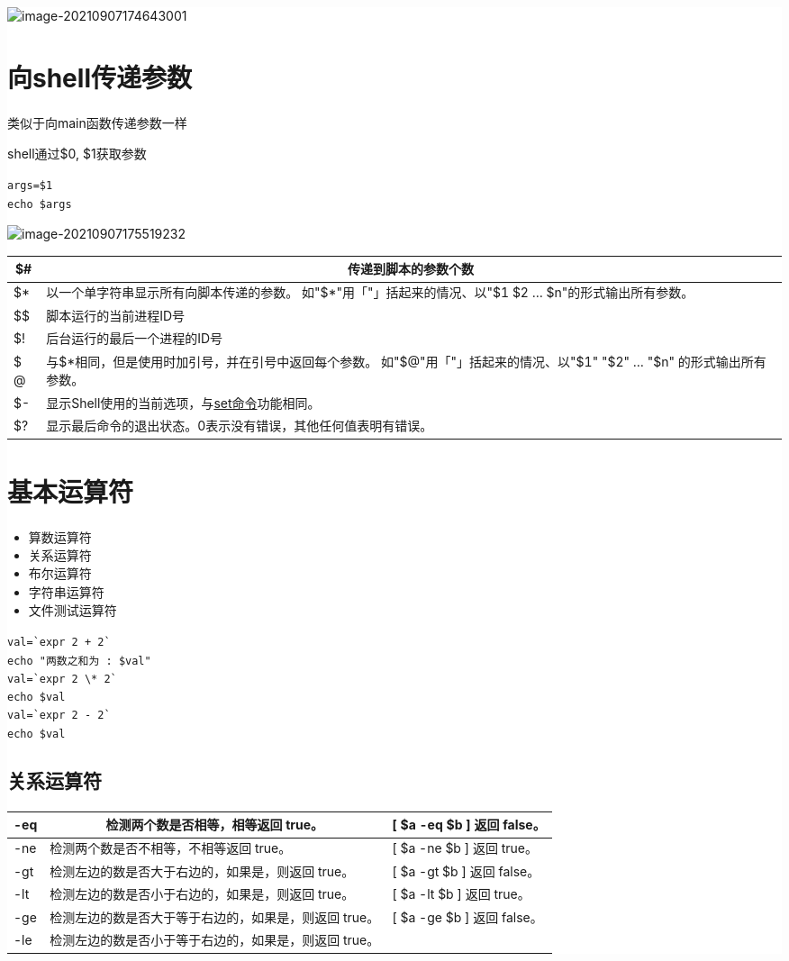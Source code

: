 ![image-20210907174643001](C:\Users\17492\AppData\Roaming\Typora\typora-user-images\image-20210907174643001.png)

# 向shell传递参数

类似于向main函数传递参数一样

shell通过$0, $1获取参数

```shell
args=$1
echo $args
```

![image-20210907175519232](C:\Users\17492\AppData\Roaming\Typora\typora-user-images\image-20210907175519232.png)

| $#   | 传递到脚本的参数个数                                         |
| ---- | ------------------------------------------------------------ |
| $*   | 以一个单字符串显示所有向脚本传递的参数。 如"$*"用「"」括起来的情况、以"$1 $2 … $n"的形式输出所有参数。 |
| $$   | 脚本运行的当前进程ID号                                       |
| $!   | 后台运行的最后一个进程的ID号                                 |
| $@   | 与$*相同，但是使用时加引号，并在引号中返回每个参数。 如"$@"用「"」括起来的情况、以"$1" "$2" … "$n" 的形式输出所有参数。 |
| $-   | 显示Shell使用的当前选项，与[set命令](https://www.runoob.com/linux/linux-comm-set.html)功能相同。 |
| $?   | 显示最后命令的退出状态。0表示没有错误，其他任何值表明有错误。 |

# 基本运算符

- 算数运算符
- 关系运算符
- 布尔运算符
- 字符串运算符
- 文件测试运算符

```shell
val=`expr 2 + 2`
echo "两数之和为 : $val"
val=`expr 2 \* 2`
echo $val
val=`expr 2 - 2`
echo $val
```

## 关系运算符

| -eq  | 检测两个数是否相等，相等返回 true。                   | [ $a -eq $b ] 返回 false。 |
| ---- | ----------------------------------------------------- | -------------------------- |
| -ne  | 检测两个数是否不相等，不相等返回 true。               | [ $a -ne $b ] 返回 true。  |
| -gt  | 检测左边的数是否大于右边的，如果是，则返回 true。     | [ $a -gt $b ] 返回 false。 |
| -lt  | 检测左边的数是否小于右边的，如果是，则返回 true。     | [ $a -lt $b ] 返回 true。  |
| -ge  | 检测左边的数是否大于等于右边的，如果是，则返回 true。 | [ $a -ge $b ] 返回 false。 |
| -le  | 检测左边的数是否小于等于右边的，如果是，则返回 true。 |                            |
